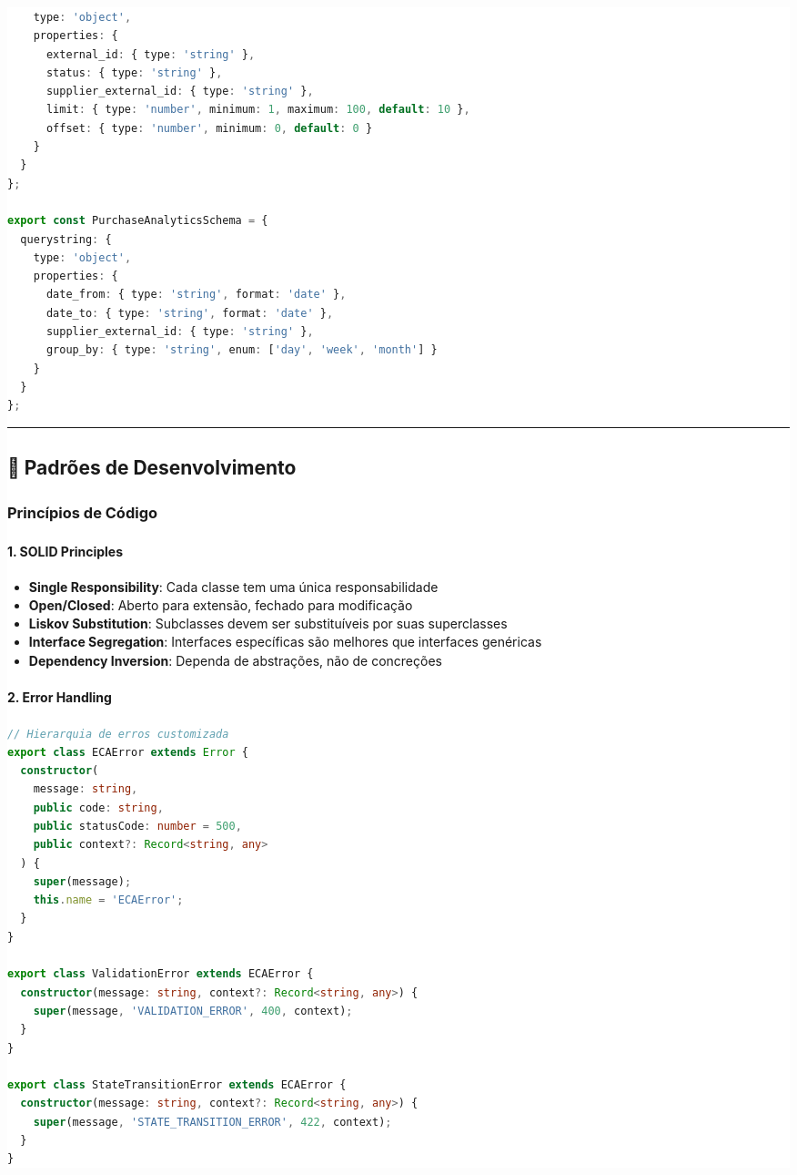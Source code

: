 ```typescript
    type: 'object',
    properties: {
      external_id: { type: 'string' },
      status: { type: 'string' },
      supplier_external_id: { type: 'string' },
      limit: { type: 'number', minimum: 1, maximum: 100, default: 10 },
      offset: { type: 'number', minimum: 0, default: 0 }
    }
  }
};

export const PurchaseAnalyticsSchema = {
  querystring: {
    type: 'object',
    properties: {
      date_from: { type: 'string', format: 'date' },
      date_to: { type: 'string', format: 'date' },
      supplier_external_id: { type: 'string' },
      group_by: { type: 'string', enum: ['day', 'week', 'month'] }
    }
  }
};
```

---

## 🔧 Padrões de Desenvolvimento

### Princípios de Código

#### 1. SOLID Principles
- **Single Responsibility**: Cada classe tem uma única responsabilidade
- **Open/Closed**: Aberto para extensão, fechado para modificação
- **Liskov Substitution**: Subclasses devem ser substituíveis por suas superclasses
- **Interface Segregation**: Interfaces específicas são melhores que interfaces genéricas
- **Dependency Inversion**: Dependa de abstrações, não de concreções

#### 2. Error Handling
```typescript
// Hierarquia de erros customizada
export class ECAError extends Error {
  constructor(
    message: string,
    public code: string,
    public statusCode: number = 500,
    public context?: Record<string, any>
  ) {
    super(message);
    this.name = 'ECAError';
  }
}

export class ValidationError extends ECAError {
  constructor(message: string, context?: Record<string, any>) {
    super(message, 'VALIDATION_ERROR', 400, context);
  }
}

export class StateTransitionError extends ECAError {
  constructor(message: string, context?: Record<string, any>) {
    super(message, 'STATE_TRANSITION_ERROR', 422, context);
  }
}
```